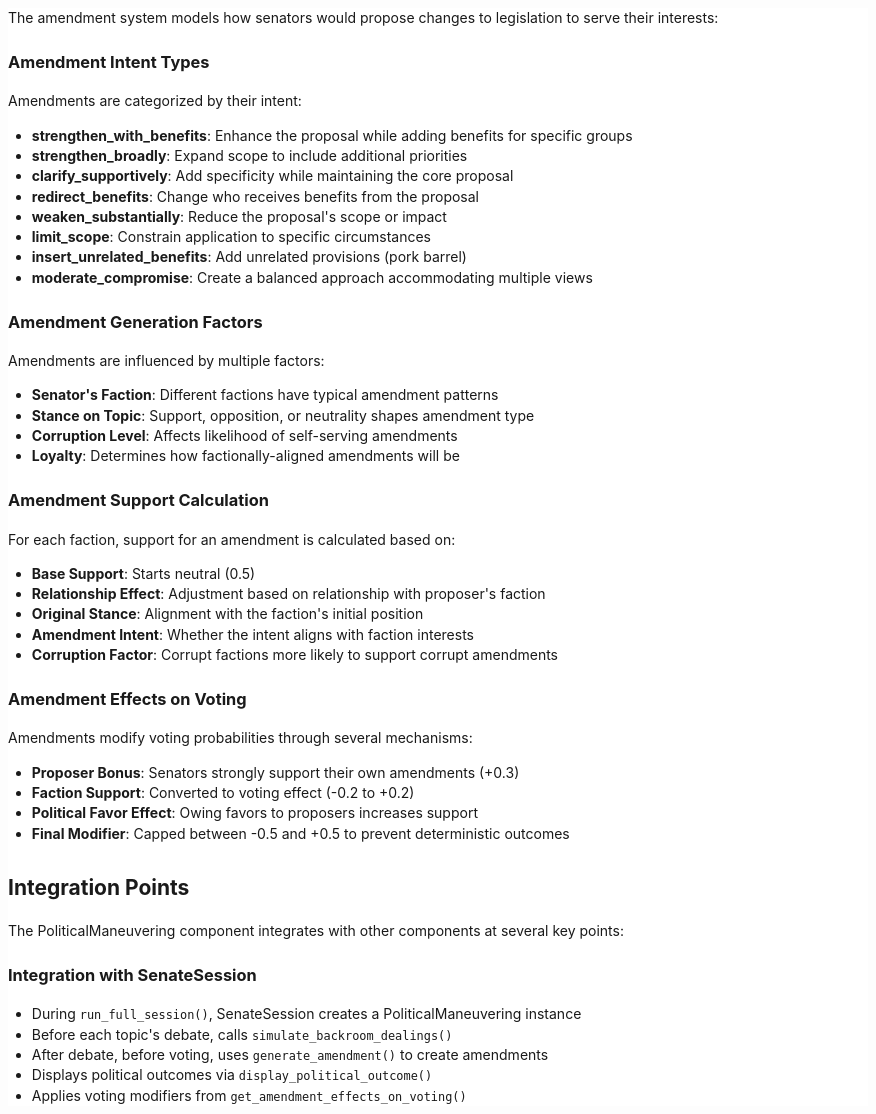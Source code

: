 The amendment system models how senators would propose changes to legislation to serve their interests:

### Amendment Intent Types

Amendments are categorized by their intent:

- **strengthen_with_benefits**: Enhance the proposal while adding benefits for specific groups
- **strengthen_broadly**: Expand scope to include additional priorities
- **clarify_supportively**: Add specificity while maintaining the core proposal
- **redirect_benefits**: Change who receives benefits from the proposal
- **weaken_substantially**: Reduce the proposal's scope or impact
- **limit_scope**: Constrain application to specific circumstances
- **insert_unrelated_benefits**: Add unrelated provisions (pork barrel)
- **moderate_compromise**: Create a balanced approach accommodating multiple views

### Amendment Generation Factors

Amendments are influenced by multiple factors:

- **Senator's Faction**: Different factions have typical amendment patterns
- **Stance on Topic**: Support, opposition, or neutrality shapes amendment type
- **Corruption Level**: Affects likelihood of self-serving amendments
- **Loyalty**: Determines how factionally-aligned amendments will be

### Amendment Support Calculation

For each faction, support for an amendment is calculated based on:

- **Base Support**: Starts neutral (0.5)
- **Relationship Effect**: Adjustment based on relationship with proposer's faction
- **Original Stance**: Alignment with the faction's initial position
- **Amendment Intent**: Whether the intent aligns with faction interests
- **Corruption Factor**: Corrupt factions more likely to support corrupt amendments

### Amendment Effects on Voting

Amendments modify voting probabilities through several mechanisms:

- **Proposer Bonus**: Senators strongly support their own amendments (+0.3)
- **Faction Support**: Converted to voting effect (-0.2 to +0.2)
- **Political Favor Effect**: Owing favors to proposers increases support
- **Final Modifier**: Capped between -0.5 and +0.5 to prevent deterministic outcomes

## Integration Points

The PoliticalManeuvering component integrates with other components at several key points:

### Integration with SenateSession

- During `run_full_session()`, SenateSession creates a PoliticalManeuvering instance
- Before each topic's debate, calls `simulate_backroom_dealings()`
- After debate, before voting, uses `generate_amendment()` to create amendments
- Displays political outcomes via `display_political_outcome()`
- Applies voting modifiers from `get_amendment_effects_on_voting()`
